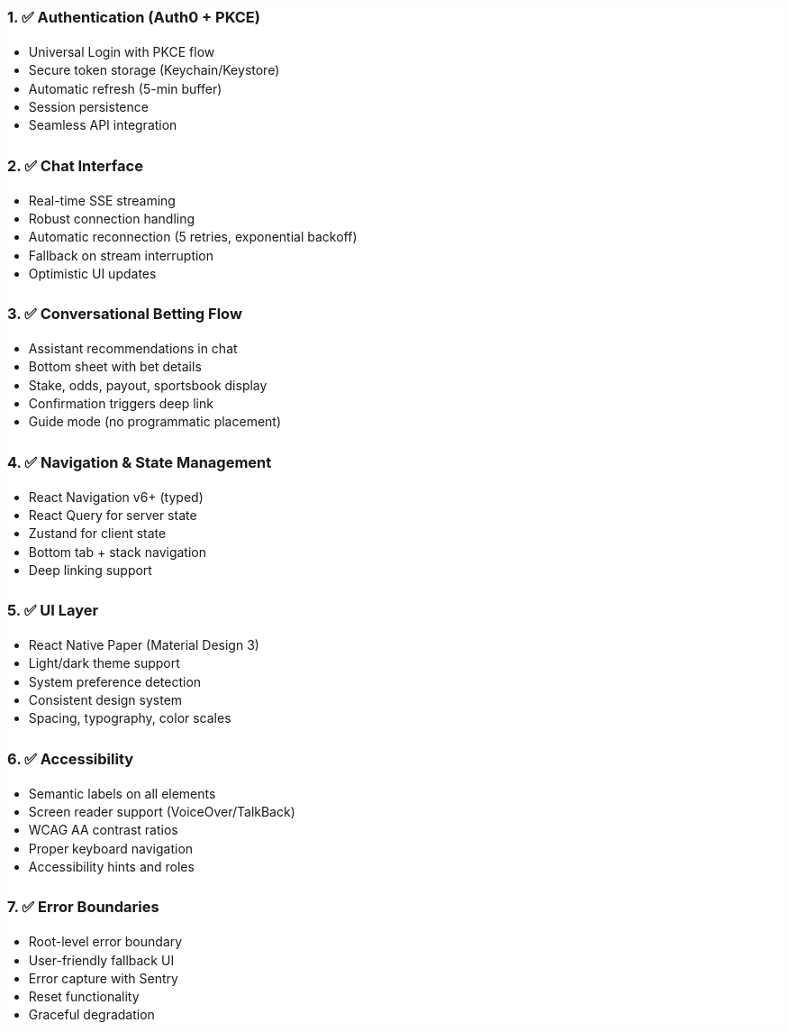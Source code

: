 ### 1. ✅ Authentication (Auth0 + PKCE)
- Universal Login with PKCE flow
- Secure token storage (Keychain/Keystore)
- Automatic refresh (5-min buffer)
- Session persistence
- Seamless API integration

### 2. ✅ Chat Interface
- Real-time SSE streaming
- Robust connection handling
- Automatic reconnection (5 retries, exponential backoff)
- Fallback on stream interruption
- Optimistic UI updates

### 3. ✅ Conversational Betting Flow
- Assistant recommendations in chat
- Bottom sheet with bet details
- Stake, odds, payout, sportsbook display
- Confirmation triggers deep link
- Guide mode (no programmatic placement)

### 4. ✅ Navigation & State Management
- React Navigation v6+ (typed)
- React Query for server state
- Zustand for client state
- Bottom tab + stack navigation
- Deep linking support

### 5. ✅ UI Layer
- React Native Paper (Material Design 3)
- Light/dark theme support
- System preference detection
- Consistent design system
- Spacing, typography, color scales

### 6. ✅ Accessibility
- Semantic labels on all elements
- Screen reader support (VoiceOver/TalkBack)
- WCAG AA contrast ratios
- Proper keyboard navigation
- Accessibility hints and roles

### 7. ✅ Error Boundaries
- Root-level error boundary
- User-friendly fallback UI
- Error capture with Sentry
- Reset functionality
- Graceful degradation
